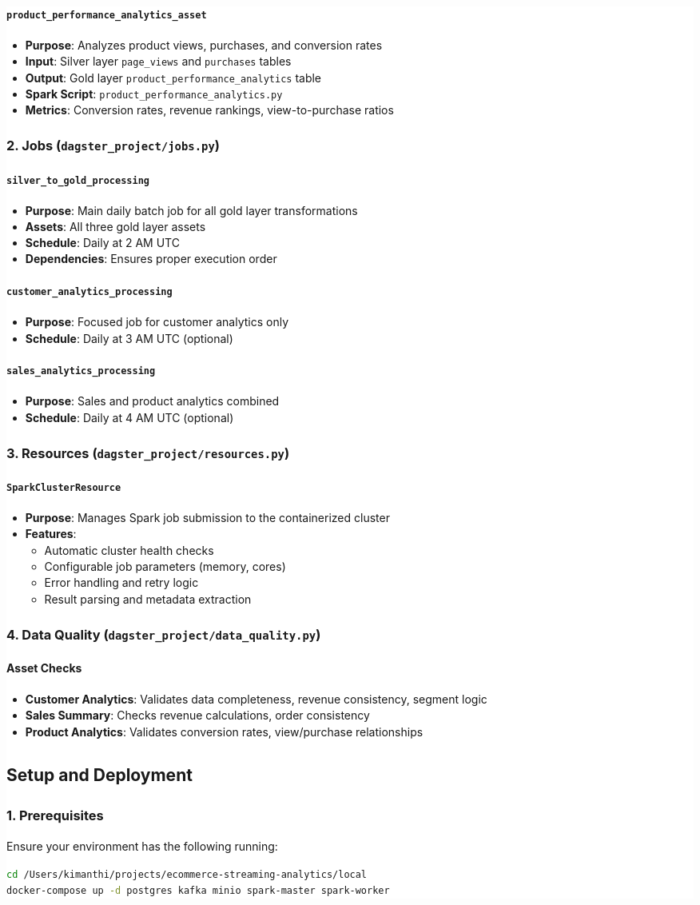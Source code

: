 #### `product_performance_analytics_asset`

- **Purpose**: Analyzes product views, purchases, and conversion rates
- **Input**: Silver layer `page_views` and `purchases` tables
- **Output**: Gold layer `product_performance_analytics` table
- **Spark Script**: `product_performance_analytics.py`
- **Metrics**: Conversion rates, revenue rankings, view-to-purchase ratios

### 2. Jobs (`dagster_project/jobs.py`)

#### `silver_to_gold_processing`

- **Purpose**: Main daily batch job for all gold layer transformations
- **Assets**: All three gold layer assets
- **Schedule**: Daily at 2 AM UTC
- **Dependencies**: Ensures proper execution order

#### `customer_analytics_processing`

- **Purpose**: Focused job for customer analytics only
- **Schedule**: Daily at 3 AM UTC (optional)

#### `sales_analytics_processing`

- **Purpose**: Sales and product analytics combined
- **Schedule**: Daily at 4 AM UTC (optional)

### 3. Resources (`dagster_project/resources.py`)

#### `SparkClusterResource`

- **Purpose**: Manages Spark job submission to the containerized cluster
- **Features**:
  - Automatic cluster health checks
  - Configurable job parameters (memory, cores)
  - Error handling and retry logic
  - Result parsing and metadata extraction

### 4. Data Quality (`dagster_project/data_quality.py`)

#### Asset Checks

- **Customer Analytics**: Validates data completeness, revenue consistency, segment logic
- **Sales Summary**: Checks revenue calculations, order consistency
- **Product Analytics**: Validates conversion rates, view/purchase relationships

## Setup and Deployment

### 1. Prerequisites

Ensure your environment has the following running:

```bash
cd /Users/kimanthi/projects/ecommerce-streaming-analytics/local
docker-compose up -d postgres kafka minio spark-master spark-worker
```

